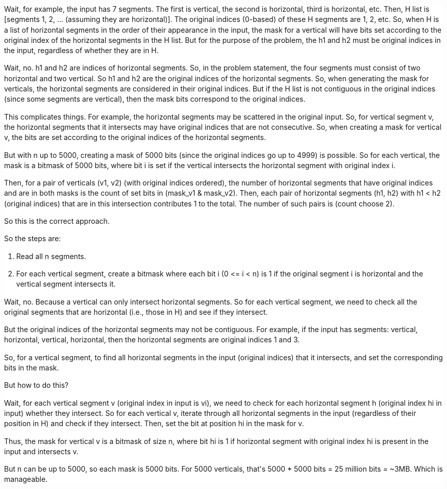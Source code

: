 Wait, for example, the input has 7 segments. The first is vertical, the second is horizontal, third is horizontal, etc. Then, H list is [segments 1, 2, ... (assuming they are horizontal)]. The original indices (0-based) of these H segments are 1, 2, etc. So, when H is a list of horizontal segments in the order of their appearance in the input, the mask for a vertical will have bits set according to the original index of the horizontal segments in the H list. But for the purpose of the problem, the h1 and h2 must be original indices in the input, regardless of whether they are in H.

Wait, no. h1 and h2 are indices of horizontal segments. So, in the problem statement, the four segments must consist of two horizontal and two vertical. So h1 and h2 are the original indices of the horizontal segments. So, when generating the mask for verticals, the horizontal segments are considered in their original indices. But if the H list is not contiguous in the original indices (since some segments are vertical), then the mask bits correspond to the original indices.

This complicates things. For example, the horizontal segments may be scattered in the original input. So, for vertical segment v, the horizontal segments that it intersects may have original indices that are not consecutive. So, when creating a mask for vertical v, the bits are set according to the original indices of the horizontal segments.

But with n up to 5000, creating a mask of 5000 bits (since the original indices go up to 4999) is possible. So for each vertical, the mask is a bitmask of 5000 bits, where bit i is set if the vertical intersects the horizontal segment with original index i.

Then, for a pair of verticals (v1, v2) (with original indices ordered), the number of horizontal segments that have original indices and are in both masks is the count of set bits in (mask_v1 & mask_v2). Then, each pair of horizontal segments (h1, h2) with h1 < h2 (original indices) that are in this intersection contributes 1 to the total. The number of such pairs is (count choose 2).

So this is the correct approach.

So the steps are:

1. Read all n segments.

2. For each vertical segment, create a bitmask where each bit i (0 <= i < n) is 1 if the original segment i is horizontal and the vertical segment intersects it.

Wait, no. Because a vertical can only intersect horizontal segments. So for each vertical segment, we need to check all the original segments that are horizontal (i.e., those in H) and see if they intersect.

But the original indices of the horizontal segments may not be contiguous. For example, if the input has segments: vertical, horizontal, vertical, horizontal, then the horizontal segments are original indices 1 and 3.

So, for a vertical segment, to find all horizontal segments in the input (original indices) that it intersects, and set the corresponding bits in the mask.

But how to do this?

Wait, for each vertical segment v (original index in input is vi), we need to check for each horizontal segment h (original index hi in input) whether they intersect. So for each vertical v, iterate through all horizontal segments in the input (regardless of their position in H) and check if they intersect. Then, set the bit at position hi in the mask for v.

Thus, the mask for vertical v is a bitmask of size n, where bit hi is 1 if horizontal segment with original index hi is present in the input and intersects v.

But n can be up to 5000, so each mask is 5000 bits. For 5000 verticals, that's 5000 * 5000 bits = 25 million bits = ~3MB. Which is manageable.
